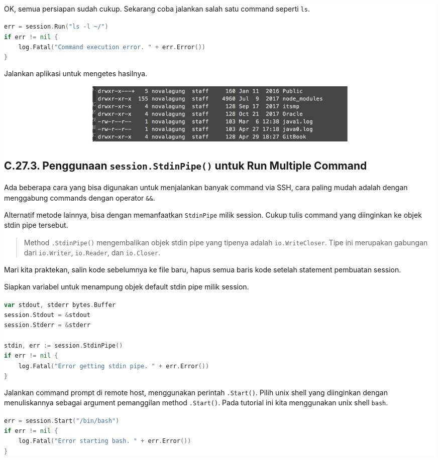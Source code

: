 OK, semua persiapan sudah cukup. Sekarang coba jalankan salah satu command seperti `ls`.

```go
err = session.Run("ls -l ~/")
if err != nil {
    log.Fatal("Command execution error. " + err.Error())
}
```

Jalankan aplikasi untuk mengetes hasilnya.

![ssh ls](images/C.27_1_ls_testing.png)

## C.27.3. Penggunaan `session.StdinPipe()` untuk Run Multiple Command

Ada beberapa cara yang bisa digunakan untuk menjalankan banyak command via SSH, cara paling mudah adalah dengan menggabung commands dengan operator `&&`. 

Alternatif metode lainnya, bisa dengan memanfaatkan `StdinPipe` milik session. Cukup tulis command yang diinginkan ke objek stdin pipe tersebut.

> Method `.StdinPipe()` mengembalikan objek stdin pipe yang tipenya adalah `io.WriteCloser`. Tipe ini merupakan gabungan dari `io.Writer`, `io.Reader`, dan `io.Closer`.

Mari kita praktekan, salin kode sebelumnya ke file baru, hapus semua baris kode setelah statement pembuatan session. 

Siapkan variabel untuk menampung objek default stdin pipe milik session.

```go
var stdout, stderr bytes.Buffer
session.Stdout = &stdout
session.Stderr = &stderr

stdin, err := session.StdinPipe()
if err != nil {
    log.Fatal("Error getting stdin pipe. " + err.Error())
}
```

Jalankan command prompt di remote host, menggunakan perintah `.Start()`. Pilih unix shell yang diinginkan dengan menuliskannya sebagai argument pemanggilan method `.Start()`. Pada tutorial ini kita menggunakan unix shell `bash`.

```go
err = session.Start("/bin/bash")
if err != nil {
    log.Fatal("Error starting bash. " + err.Error())
}
```
